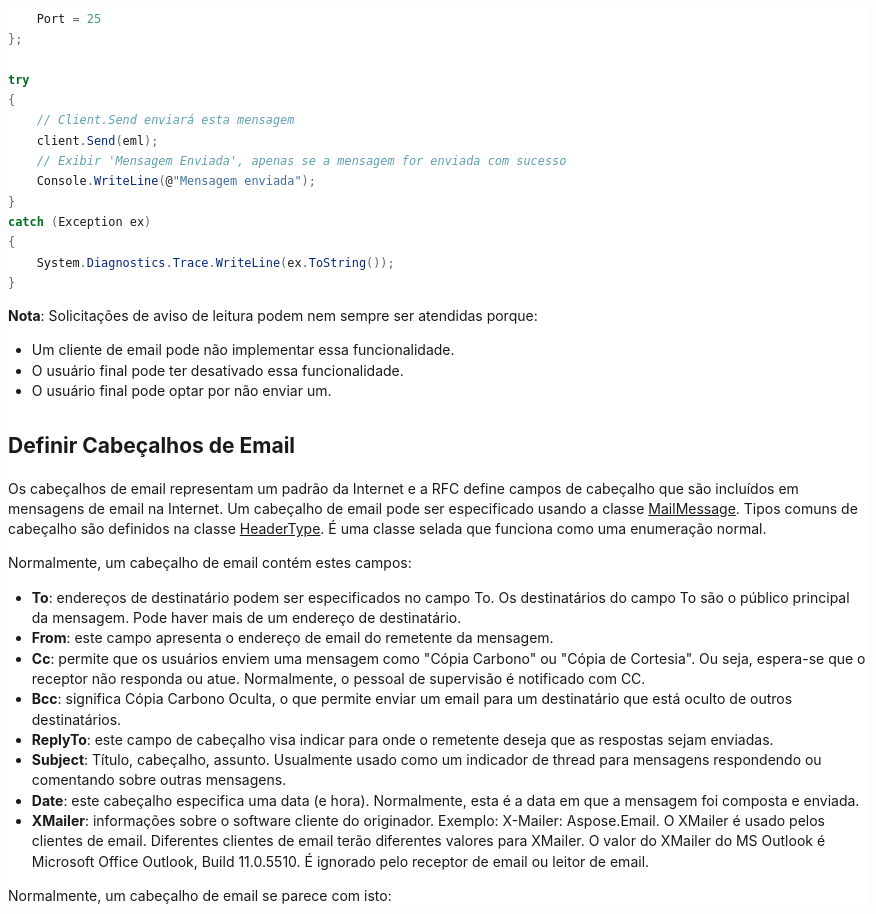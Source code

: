 ```cs
    Port = 25
};

try
{
    // Client.Send enviará esta mensagem
    client.Send(eml);
    // Exibir 'Mensagem Enviada', apenas se a mensagem for enviada com sucesso
    Console.WriteLine(@"Mensagem enviada");
}
catch (Exception ex)
{
    System.Diagnostics.Trace.WriteLine(ex.ToString());
}
```

**Nota**: Solicitações de aviso de leitura podem nem sempre ser atendidas porque:

- Um cliente de email pode não implementar essa funcionalidade.
- O usuário final pode ter desativado essa funcionalidade.
- O usuário final pode optar por não enviar um.

## **Definir Cabeçalhos de Email**

Os cabeçalhos de email representam um padrão da Internet e a RFC define campos de cabeçalho que são incluídos em mensagens de email na Internet. Um cabeçalho de email pode ser especificado usando a classe [MailMessage](https://reference.aspose.com/email/net/aspose.email/mailmessage/). Tipos comuns de cabeçalho são definidos na classe [HeaderType](https://reference.aspose.com/email/net/aspose.email/headertype/). É uma classe selada que funciona como uma enumeração normal.

Normalmente, um cabeçalho de email contém estes campos:

- **To**: endereços de destinatário podem ser especificados no campo To. Os destinatários do campo To são o público principal da mensagem. Pode haver mais de um endereço de destinatário.
- **From**: este campo apresenta o endereço de email do remetente da mensagem.
- **Cc**: permite que os usuários enviem uma mensagem como "Cópia Carbono" ou "Cópia de Cortesia". Ou seja, espera-se que o receptor não responda ou atue. Normalmente, o pessoal de supervisão é notificado com CC.
- **Bcc**: significa Cópia Carbono Oculta, o que permite enviar um email para um destinatário que está oculto de outros destinatários.
- **ReplyTo**: este campo de cabeçalho visa indicar para onde o remetente deseja que as respostas sejam enviadas.
- **Subject**: Título, cabeçalho, assunto. Usualmente usado como um indicador de thread para mensagens respondendo ou comentando sobre outras mensagens.
- **Date**: este cabeçalho especifica uma data (e hora). Normalmente, esta é a data em que a mensagem foi composta e enviada.
- **XMailer**: informações sobre o software cliente do originador. Exemplo: X-Mailer: Aspose.Email. O XMailer é usado pelos clientes de email. Diferentes clientes de email terão diferentes valores para XMailer. O valor do XMailer do MS Outlook é Microsoft Office Outlook, Build 11.0.5510. É ignorado pelo receptor de email ou leitor de email.

Normalmente, um cabeçalho de email se parece com isto:
